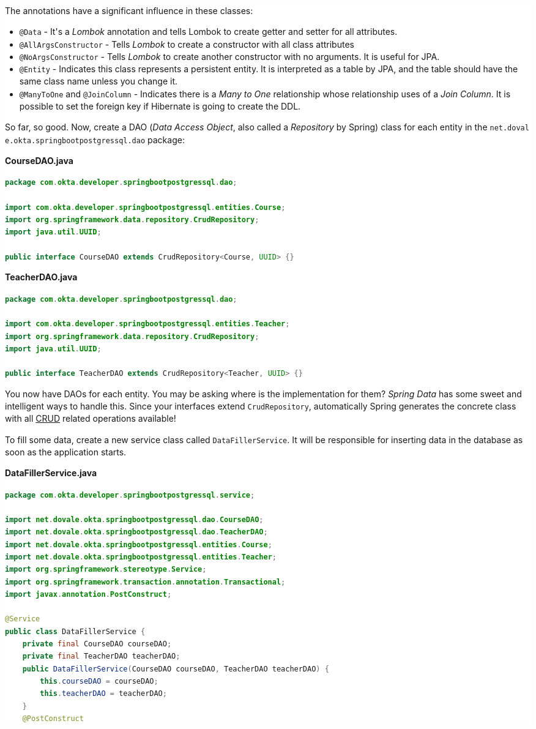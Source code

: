 The annotations have a significant influence in these classes:

* `@Data` - It's a _Lombok_ annotation and tells Lombok to create getter and setter for all attributes.
* `@AllArgsConstructor` - Tells _Lombok_ to create a constructor with all class attributes
* `@NoArgsConstructor` - Tells _Lombok_ to create another constructor with no arguments. It is useful for JPA.
* `@Entity` - Indicates this class represents a persistent entity. It is interpreted as a table by JPA, and the table should have the same class name unless you change it.
* `@ManyToOne` and `@JoinColumn` - Indicates there is a _Many to One_ relationship whose relationship uses of a _Join Column_. It is possible to set the foreign key if Hibernate is going to create the DDL.

So far, so good. Now, create a DAO (_Data Access Object_, also called a _Repository_ by Spring) class for each entity in the `net.dovale.okta.springbootpostgressql.dao` package:

**CourseDAO.java**
```java
package com.okta.developer.springbootpostgressql.dao;

import com.okta.developer.springbootpostgressql.entities.Course;
import org.springframework.data.repository.CrudRepository;
import java.util.UUID;

public interface CourseDAO extends CrudRepository<Course, UUID> {}
```

**TeacherDAO.java**
```java
package com.okta.developer.springbootpostgressql.dao;

import com.okta.developer.springbootpostgressql.entities.Teacher;
import org.springframework.data.repository.CrudRepository;
import java.util.UUID;

public interface TeacherDAO extends CrudRepository<Teacher, UUID> {}

```

You now  have DAOs for each entity. You may be asking where is the implementation for them? _Spring Data_ has some sweet and intelligent ways to handle this. Since your interfaces extend `CrudRepository`, automatically Spring generates the concrete class with all [CRUD](https://en.wikipedia.org/wiki/Create,_read,_update_and_delete) related operations available!

To fill some data, create a new service class called `DataFillerService`. It will be responsible for inserting data in the database as soon as the application starts.

**DataFillerService.java**
```java
package com.okta.developer.springbootpostgressql.service;

import net.dovale.okta.springbootpostgressql.dao.CourseDAO;
import net.dovale.okta.springbootpostgressql.dao.TeacherDAO;
import net.dovale.okta.springbootpostgressql.entities.Course;
import net.dovale.okta.springbootpostgressql.entities.Teacher;
import org.springframework.stereotype.Service;
import org.springframework.transaction.annotation.Transactional;
import javax.annotation.PostConstruct;

@Service
public class DataFillerService {
    private final CourseDAO courseDAO;
    private final TeacherDAO teacherDAO;
    public DataFillerService(CourseDAO courseDAO, TeacherDAO teacherDAO) {
        this.courseDAO = courseDAO;
        this.teacherDAO = teacherDAO;
    }
    @PostConstruct
```